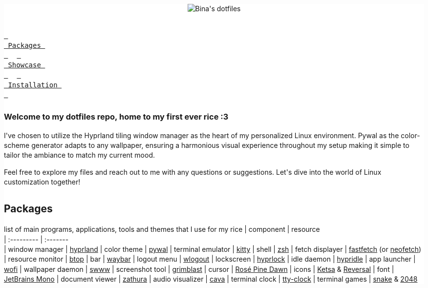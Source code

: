 <p align="center">
  <img src="./images/header.png" alt="Bina's dotfiles" style="width: 100%;">
</p>
<div align="left">
<br>
  <a href="#packages"><kbd> <br> Packages <br> </kbd></a>&ensp;&ensp;
  <a href="#showcase"><kbd> <br> Showcase <br> </kbd></a>&ensp;&ensp;
  <a href="#installation"><kbd> <br> Installation <br> </kbd></a> <br>
</div>

<h3 align="left">
Welcome to my dotfiles repo, home to my first ever rice :3
</h3>

I've chosen to utilize the Hyprland tiling window manager as the heart of my personalized Linux environment. Pywal as the color-scheme generator adapts to any wallpaper, ensuring a harmonious visual experience throughout my setup making it simple to tailor the ambiance to match my current mood. 

Feel free to explore my files and reach out to me with any questions or suggestions. Let's dive into the world of Linux customization together!


## Packages
list of main programs, applications, tools and themes that I use for my rice
| component           | resource  
| :---------          | :-------  
| window manager      | [hyprland](https://github.com/hyprwm/Hyprland)
| color theme         | [pywal](https://github.com/dylanaraps/pywal)
| terminal emulator   | [kitty](https://github.com/kovidgoyal/kitty)
| shell               | [zsh](https://github.com/ohmyzsh)
| fetch displayer     | [fastfetch](https://github.com/fastfetch-cli/fastfetch) (or [neofetch](https://github.com/dylanaraps/neofetch))
| resource monitor    | [btop](https://github.com/aristocratos/btop)
| bar                 | [waybar](https://github.com/Alexays/Waybar)
| logout menu         | [wlogout](https://github.com/ArtsyMacaw/wlogout)
| lockscreen          | [hyprlock](https://github.com/hyprwm/hyprlock)
| idle daemon         | [hypridle](https://github.com/hyprwm/hypridle)
| app launcher        | [wofi](https://hg.sr.ht/~scoopta/wofi)
| wallpaper daemon    | [swww](https://github.com/LGFae/swww)
| screenshot tool     | [grimblast](https://github.com/hyprwm/contrib/tree/main/grimblast)
| cursor              | [Rosé Pine Dawn](https://github.com/rose-pine/cursor)
| icons               | [Ketsa](https://github.com/zayronxio/ketsa-icon-theme) & [Reversal](https://github.com/yeyushengfan258/Reversal-icon-theme)
| font                | [JetBrains Mono](https://github.com/JetBrains/JetBrainsMono)
| document viewer     | [zathura](https://github.com/pwmt/zathura)
| audio visualizer    | [cava](https://github.com/karlstav/cava)
| terminal clock      | [tty-clock](https://github.com/xorg62/tty-clock)
| terminal games      | [snake](https://github.com/PonasKovas/snake) & [2048](https://github.com/mevdschee/2048.c)
